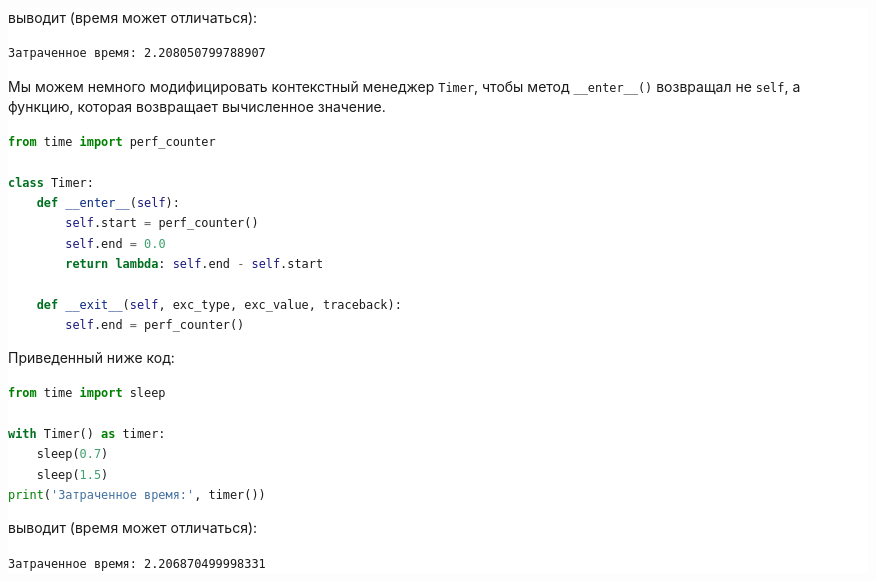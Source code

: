 выводит (время может отличаться):

```no-highlight
Затраченное время: 2.208050799788907
```

Мы можем немного модифицировать контекстный менеджер `Timer`, чтобы метод `__enter__()` возвращал не `self`, а функцию, которая возвращает вычисленное значение.

```python
from time import perf_counter

class Timer:
    def __enter__(self):
        self.start = perf_counter()
        self.end = 0.0
        return lambda: self.end - self.start

    def __exit__(self, exc_type, exc_value, traceback):
        self.end = perf_counter()
```

Приведенный ниже код:

```python
from time import sleep

with Timer() as timer:
    sleep(0.7)
    sleep(1.5)
print('Затраченное время:', timer())
```

выводит (время может отличаться):

```no-highlight
Затраченное время: 2.206870499998331
```